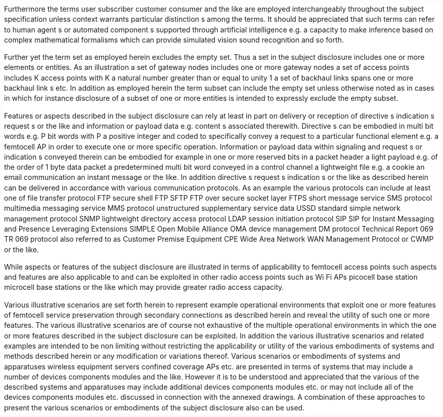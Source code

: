 Furthermore the terms user subscriber customer consumer and the like are employed interchangeably throughout the subject specification unless context warrants particular distinction s among the terms. It should be appreciated that such terms can refer to human agent s or automated component s supported through artificial intelligence e.g. a capacity to make inference based on complex mathematical formalisms which can provide simulated vision sound recognition and so forth.

Further yet the term set as employed herein excludes the empty set. Thus a set in the subject disclosure includes one or more elements or entities. As an illustration a set of gateway nodes includes one or more gateway nodes a set of access points includes K access points with K a natural number greater than or equal to unity 1 a set of backhaul links spans one or more backhaul link s etc. In addition as employed herein the term subset can include the empty set unless otherwise noted as in cases in which for instance disclosure of a subset of one or more entities is intended to expressly exclude the empty subset.

Features or aspects described in the subject disclosure can rely at least in part on delivery or reception of directive s indication s request s or the like and information or payload data e.g. content s associated therewith. Directive s can be embodied in multi bit words e.g. P bit words with P a positive integer and coded to specifically convey a request to a particular functional element e.g. a femtocell AP in order to execute one or more specific operation. Information or payload data within signaling and request s or indication s conveyed therein can be embodied for example in one or more reserved bits in a packet header a light payload e.g. of the order of 1 byte data packet a predetermined multi bit word conveyed in a control channel a lightweight file e.g. a cookie an email communication an instant message or the like. In addition directive s request s indication s or the like as described herein can be delivered in accordance with various communication protocols. As an example the various protocols can include at least one of file transfer protocol FTP secure shell FTP SFTP FTP over secure socket layer FTPS short message service SMS protocol multimedia messaging service MMS protocol unstructured supplementary service data USSD standard simple network management protocol SNMP lightweight directory access protocol LDAP session initiation protocol SIP SIP for Instant Messaging and Presence Leveraging Extensions SIMPLE Open Mobile Alliance OMA device management DM protocol Technical Report 069 TR 069 protocol also referred to as Customer Premise Equipment CPE Wide Area Network WAN Management Protocol or CWMP or the like.

While aspects or features of the subject disclosure are illustrated in terms of applicability to femtocell access points such aspects and features are also applicable to and can be exploited in other radio access points such as Wi Fi APs picocell base station microcell base stations or the like which may provide greater radio access capacity.

Various illustrative scenarios are set forth herein to represent example operational environments that exploit one or more features of femtocell service preservation through secondary connections as described herein and reveal the utility of such one or more features. The various illustrative scenarios are of course not exhaustive of the multiple operational environments in which the one or more features described in the subject disclosure can be exploited. In addition the various illustrative scenarios and related examples are intended to be non limiting without restricting the applicability or utility of the various embodiments of systems and methods described herein or any modification or variations thereof. Various scenarios or embodiments of systems and apparatuses wireless equipment servers confined coverage APs etc. are presented in terms of systems that may include a number of devices components modules and the like. However it is to be understood and appreciated that the various of the described systems and apparatuses may include additional devices components modules etc. or may not include all of the devices components modules etc. discussed in connection with the annexed drawings. A combination of these approaches to present the various scenarios or embodiments of the subject disclosure also can be used.

